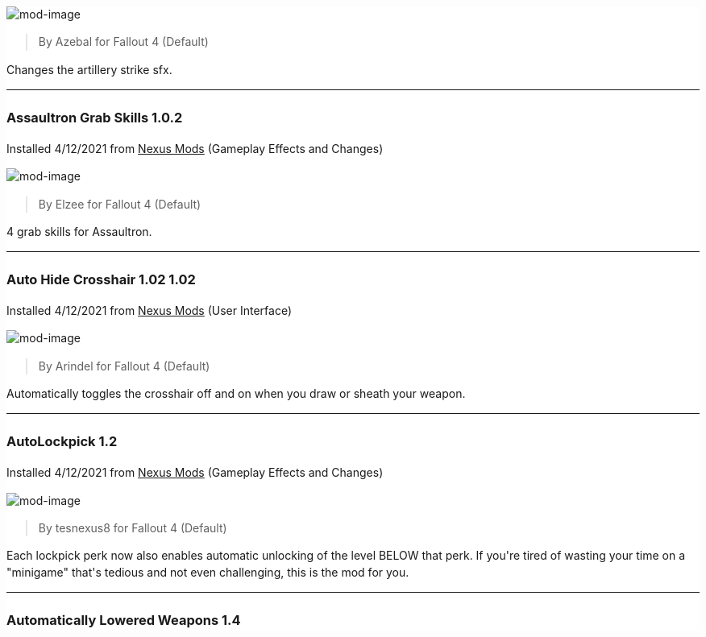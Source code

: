 <img src="https://staticdelivery.nexusmods.com/mods/1151/images/50718/50718-1615524317-456038599.png" alt="mod-image" height="350" />

> By Azebal for Fallout 4 (Default)

Changes the artillery strike sfx.




<hr />

### Assaultron Grab Skills 1.0.2

Installed 4/12/2021 from [Nexus Mods](https://www.nexusmods.com/fallout4/mods/46155/) (Gameplay Effects and Changes) 

<img src="https://staticdelivery.nexusmods.com/mods/1151/images/46155/46155-1594220936-472967769.png" alt="mod-image" height="350" />

> By Elzee for Fallout 4 (Default)

4 grab skills for Assaultron.




<hr />

### Auto Hide Crosshair 1.02 1.02

Installed 4/12/2021 from [Nexus Mods](https://www.nexusmods.com/fallout4/mods/16565/) (User Interface) 

<img src="https://staticdelivery.nexusmods.com/mods/1151/images/16565-0-1468769522.jpg" alt="mod-image" height="350" />

> By Arindel for Fallout 4 (Default)

Automatically toggles the crosshair off and on when you draw or sheath your weapon.




<hr />

### AutoLockpick 1.2

Installed 4/12/2021 from [Nexus Mods](https://www.nexusmods.com/fallout4/mods/45145/) (Gameplay Effects and Changes) 

<img src="https://staticdelivery.nexusmods.com/mods/1151/images/45145/45145-1589823296-479917967.jpeg" alt="mod-image" height="350" />

> By tesnexus8 for Fallout 4 (Default)

Each lockpick perk now also enables automatic unlocking of the level BELOW that perk. If you're tired of wasting your time on a "minigame" that's tedious and not even challenging, this is the mod for you.




<hr />

### Automatically Lowered Weapons 1.4
